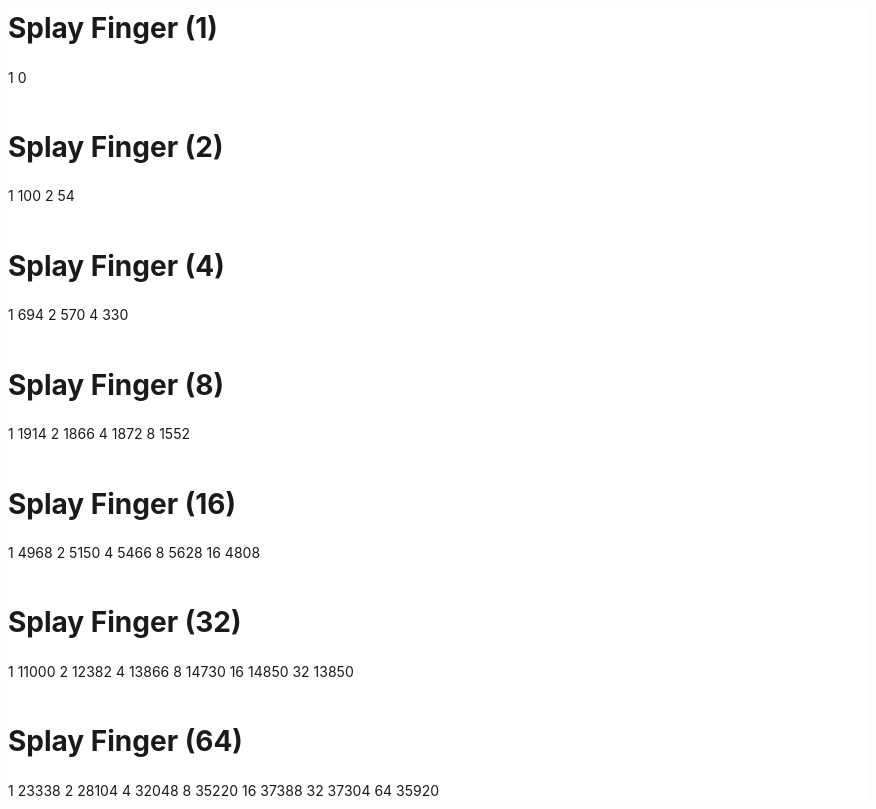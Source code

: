 
# Splay Finger (1)
1       0

# Splay Finger (2)
1       100
2       54

# Splay Finger (4)
1       694
2       570
4       330

# Splay Finger (8)
1       1914
2       1866
4       1872
8       1552

# Splay Finger (16)
1       4968
2       5150
4       5466
8       5628
16      4808

# Splay Finger (32)
1       11000
2       12382
4       13866
8       14730
16      14850
32      13850

# Splay Finger (64)
1       23338
2       28104
4       32048
8       35220
16      37388
32      37304
64      35920
